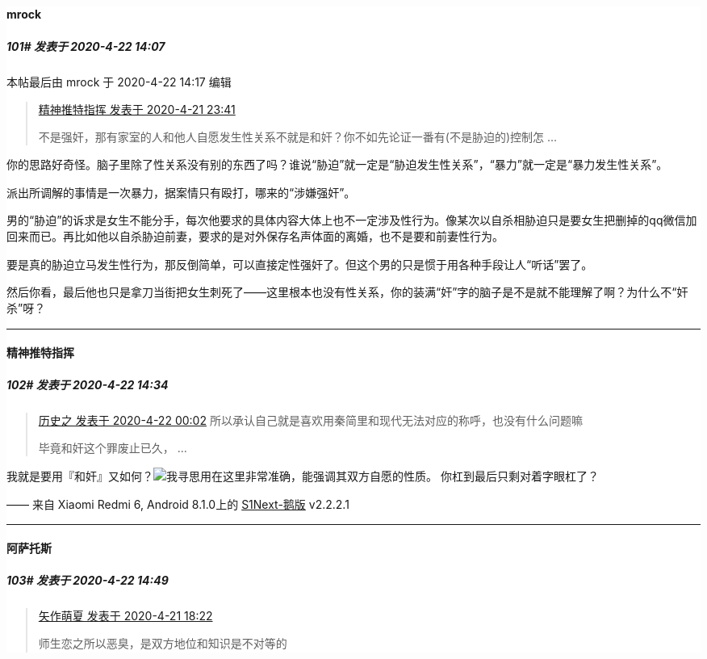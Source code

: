 ####  mrock  
##### 101#       发表于 2020-4-22 14:07



 本帖最后由 mrock 于 2020-4-22 14:17 编辑 
<blockquote><a href="httphttps://bbs.saraba1st.com/2b/forum.php?mod=redirect&amp;goto=findpost&amp;pid=47159475&amp;ptid=1924841" target="_blank">精神推特指挥 发表于 2020-4-21 23:41</a>

不是强奸，那有家室的人和他人自愿发生性关系不就是和奸？你不如先论证一番有(不是胁迫的)控制怎 ...</blockquote>
你的思路好奇怪。脑子里除了性关系没有别的东西了吗？谁说“胁迫”就一定是“胁迫发生性关系”，“暴力”就一定是“暴力发生性关系”。

派出所调解的事情是一次暴力，据案情只有殴打，哪来的“涉嫌强奸”。

男的“胁迫”的诉求是女生不能分手，每次他要求的具体内容大体上也不一定涉及性行为。像某次以自杀相胁迫只是要女生把删掉的qq微信加回来而已。再比如他以自杀胁迫前妻，要求的是对外保存名声体面的离婚，也不是要和前妻性行为。

要是真的胁迫立马发生性行为，那反倒简单，可以直接定性强奸了。但这个男的只是惯于用各种手段让人“听话”罢了。

然后你看，最后他也只是拿刀当街把女生刺死了——这里根本也没有性关系，你的装满“奸”字的脑子是不是就不能理解了啊？为什么不“奸杀”呀？







-----

####  精神推特指挥  
##### 102#       发表于 2020-4-22 14:34



<blockquote><a href="httphttps://bbs.saraba1st.com/2b/forum.php?mod=redirect&amp;goto=findpost&amp;pid=47159637&amp;ptid=1924841" target="_blank">历史之 发表于 2020-4-22 00:02</a>
所以承认自己就是喜欢用秦简里和现代无法对应的称呼，也没有什么问题嘛

毕竟和奸这个罪废止已久， ...</blockquote>
我就是要用『和奸』又如何？<img src="https://static.saraba1st.com/image/smiley/face2017/020.png" referrerpolicy="no-referrer">我寻思用在这里非常准确，能强调其双方自愿的性质。
你杠到最后只剩对着字眼杠了？

—— 来自 Xiaomi Redmi 6, Android 8.1.0上的 [S1Next-鹅版](https://github.com/ykrank/S1-Next/releases) v2.2.2.1







-----

####  阿萨托斯  
##### 103#       发表于 2020-4-22 14:49



<blockquote><a href="httphttps://bbs.saraba1st.com/2b/forum.php?mod=redirect&amp;goto=findpost&amp;pid=47156497&amp;ptid=1924841" target="_blank">矢作萌夏 发表于 2020-4-21 18:22</a>

师生恋之所以恶臭，是双方地位和知识是不对等的
